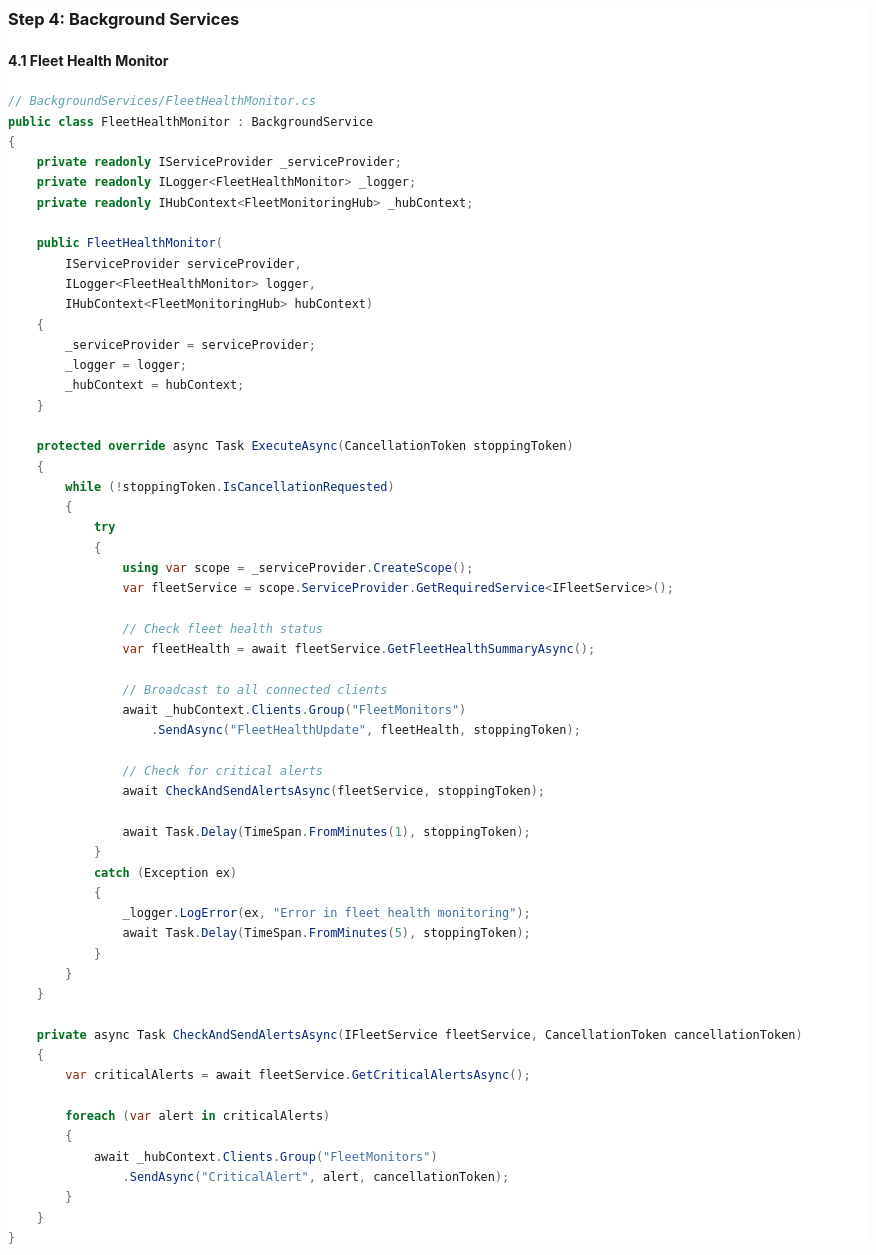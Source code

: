 ### Step 4: Background Services

#### 4.1 Fleet Health Monitor

```csharp
// BackgroundServices/FleetHealthMonitor.cs
public class FleetHealthMonitor : BackgroundService
{
    private readonly IServiceProvider _serviceProvider;
    private readonly ILogger<FleetHealthMonitor> _logger;
    private readonly IHubContext<FleetMonitoringHub> _hubContext;

    public FleetHealthMonitor(
        IServiceProvider serviceProvider,
        ILogger<FleetHealthMonitor> logger,
        IHubContext<FleetMonitoringHub> hubContext)
    {
        _serviceProvider = serviceProvider;
        _logger = logger;
        _hubContext = hubContext;
    }

    protected override async Task ExecuteAsync(CancellationToken stoppingToken)
    {
        while (!stoppingToken.IsCancellationRequested)
        {
            try
            {
                using var scope = _serviceProvider.CreateScope();
                var fleetService = scope.ServiceProvider.GetRequiredService<IFleetService>();
                
                // Check fleet health status
                var fleetHealth = await fleetService.GetFleetHealthSummaryAsync();
                
                // Broadcast to all connected clients
                await _hubContext.Clients.Group("FleetMonitors")
                    .SendAsync("FleetHealthUpdate", fleetHealth, stoppingToken);
                
                // Check for critical alerts
                await CheckAndSendAlertsAsync(fleetService, stoppingToken);
                
                await Task.Delay(TimeSpan.FromMinutes(1), stoppingToken);
            }
            catch (Exception ex)
            {
                _logger.LogError(ex, "Error in fleet health monitoring");
                await Task.Delay(TimeSpan.FromMinutes(5), stoppingToken);
            }
        }
    }

    private async Task CheckAndSendAlertsAsync(IFleetService fleetService, CancellationToken cancellationToken)
    {
        var criticalAlerts = await fleetService.GetCriticalAlertsAsync();
        
        foreach (var alert in criticalAlerts)
        {
            await _hubContext.Clients.Group("FleetMonitors")
                .SendAsync("CriticalAlert", alert, cancellationToken);
        }
    }
}
```